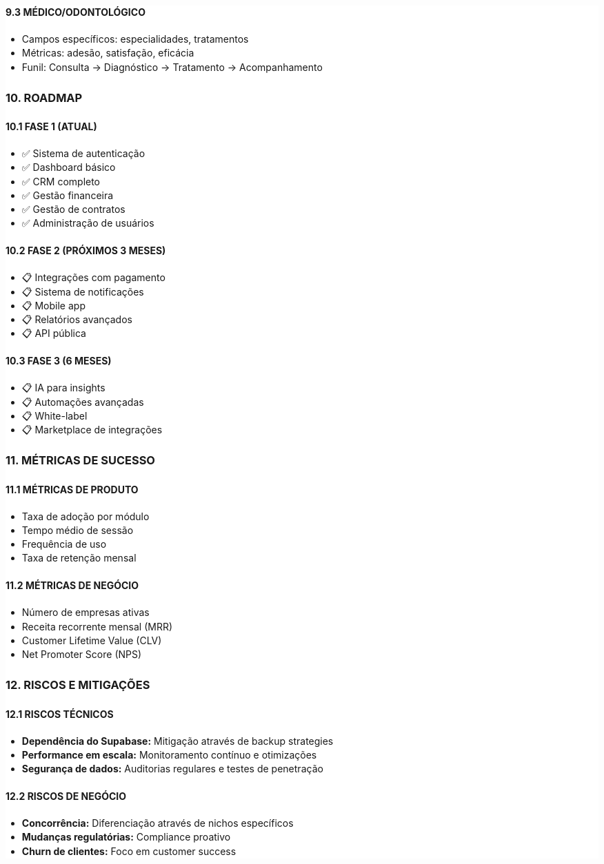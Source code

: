 #### 9.3 MÉDICO/ODONTOLÓGICO
- Campos específicos: especialidades, tratamentos
- Métricas: adesão, satisfação, eficácia
- Funil: Consulta → Diagnóstico → Tratamento → Acompanhamento

### 10. ROADMAP

#### 10.1 FASE 1 (ATUAL)
- ✅ Sistema de autenticação
- ✅ Dashboard básico
- ✅ CRM completo
- ✅ Gestão financeira
- ✅ Gestão de contratos
- ✅ Administração de usuários

#### 10.2 FASE 2 (PRÓXIMOS 3 MESES)
- 📋 Integrações com pagamento
- 📋 Sistema de notificações
- 📋 Mobile app
- 📋 Relatórios avançados
- 📋 API pública

#### 10.3 FASE 3 (6 MESES)
- 📋 IA para insights
- 📋 Automações avançadas
- 📋 White-label
- 📋 Marketplace de integrações

### 11. MÉTRICAS DE SUCESSO

#### 11.1 MÉTRICAS DE PRODUTO
- Taxa de adoção por módulo
- Tempo médio de sessão
- Frequência de uso
- Taxa de retenção mensal

#### 11.2 MÉTRICAS DE NEGÓCIO
- Número de empresas ativas
- Receita recorrente mensal (MRR)
- Customer Lifetime Value (CLV)
- Net Promoter Score (NPS)

### 12. RISCOS E MITIGAÇÕES

#### 12.1 RISCOS TÉCNICOS
- **Dependência do Supabase:** Mitigação através de backup strategies
- **Performance em escala:** Monitoramento contínuo e otimizações
- **Segurança de dados:** Auditorias regulares e testes de penetração

#### 12.2 RISCOS DE NEGÓCIO
- **Concorrência:** Diferenciação através de nichos específicos
- **Mudanças regulatórias:** Compliance proativo
- **Churn de clientes:** Foco em customer success
